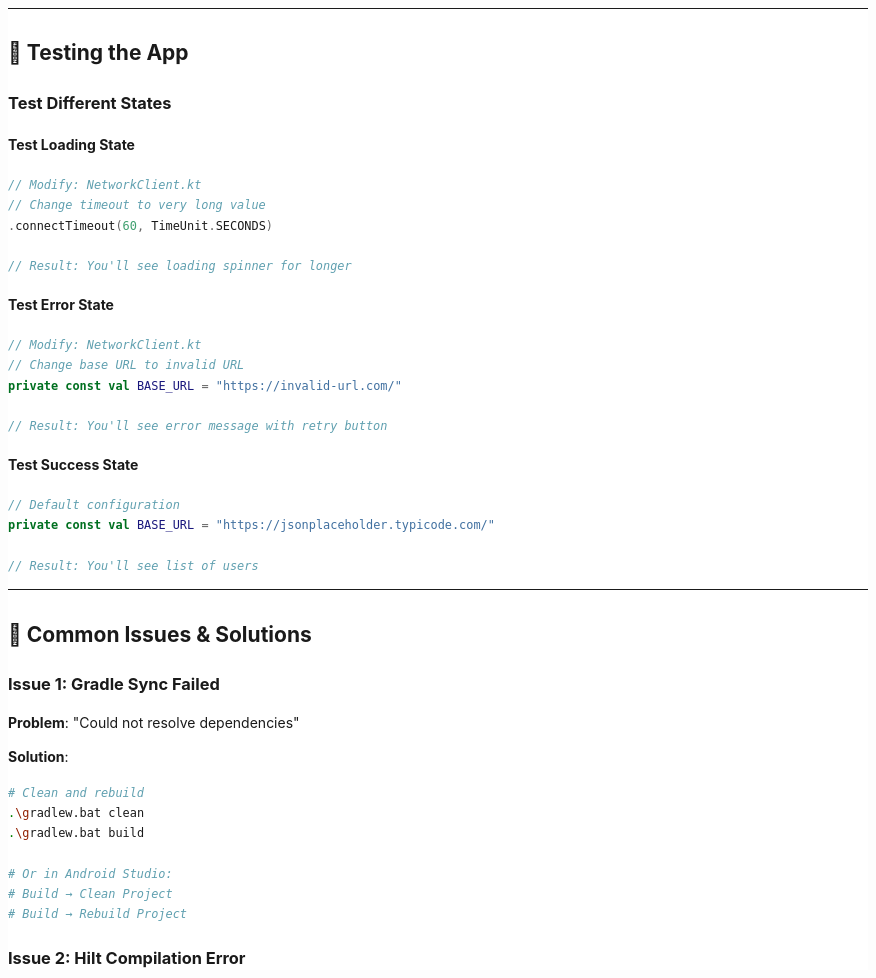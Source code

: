 
---

## 🧪 Testing the App

### Test Different States

#### Test Loading State
```kotlin
// Modify: NetworkClient.kt
// Change timeout to very long value
.connectTimeout(60, TimeUnit.SECONDS)

// Result: You'll see loading spinner for longer
```

#### Test Error State
```kotlin
// Modify: NetworkClient.kt
// Change base URL to invalid URL
private const val BASE_URL = "https://invalid-url.com/"

// Result: You'll see error message with retry button
```

#### Test Success State
```kotlin
// Default configuration
private const val BASE_URL = "https://jsonplaceholder.typicode.com/"

// Result: You'll see list of users
```

---

## 🔧 Common Issues & Solutions

### Issue 1: Gradle Sync Failed

**Problem**: "Could not resolve dependencies"

**Solution**:
```bash
# Clean and rebuild
.\gradlew.bat clean
.\gradlew.bat build

# Or in Android Studio:
# Build → Clean Project
# Build → Rebuild Project
```

### Issue 2: Hilt Compilation Error

